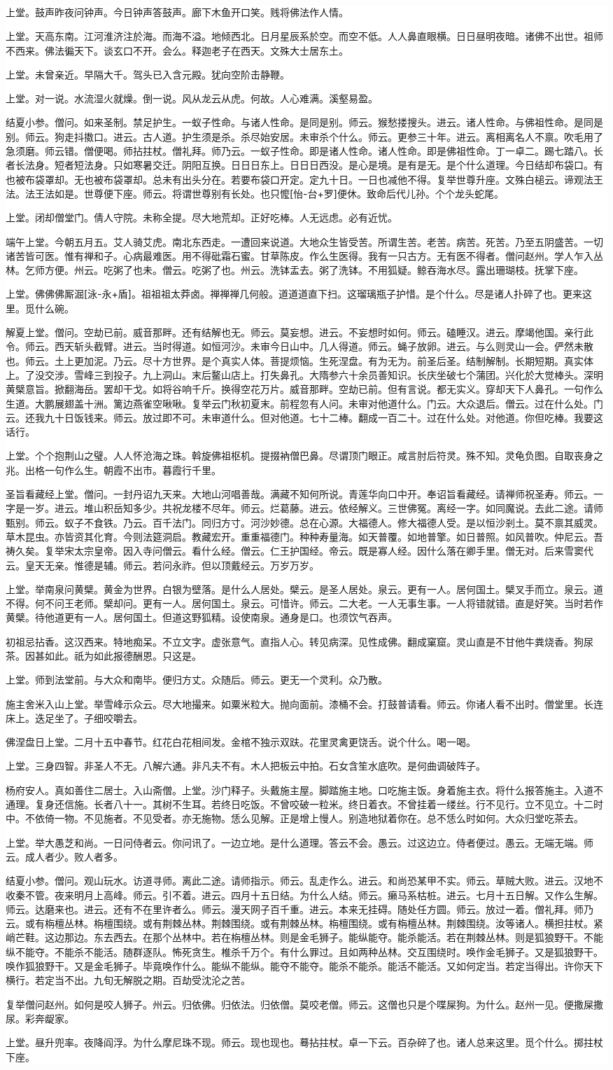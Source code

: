 上堂。鼓声昨夜问钟声。今日钟声答鼓声。廊下木鱼开口笑。贱将佛法作人情。  

上堂。天高东南。江河淮济注於海。而海不溢。地倾西北。日月星辰系於空。而空不低。人人鼻直眼横。日日昼明夜暗。诸佛不出世。祖师不西来。佛法徧天下。谈玄口不开。会么。释迦老子在西天。文殊大士居东土。  

上堂。未曾亲近。早隔大千。驾头已入含元殿。犹向空阶击静鞭。  

上堂。对一说。水流湿火就燥。倒一说。风从龙云从虎。何故。人心难满。溪壑易盈。  

结夏小参。僧问。如来圣制。禁足护生。一蚁子性命。与诸人性命。是同是别。师云。猴愁搂搜头。进云。诸人性命。与佛祖性命。是同是别。师云。狗走抖擞口。进云。古人道。护生须是杀。杀尽始安居。未审杀个什么。师云。更参三十年。进云。离相离名人不禀。吹毛用了急须磨。师云错。僧便喝。师拈拄杖。僧礼拜。师乃云。一蚁子性命。即是诸人性命。诸人性命。即是佛祖性命。丁一卓二。踢七踏八。长者长法身。短者短法身。只如寒暑交迁。阴阳互换。日日日东上。日日日西没。是心是境。是有是无。是个什么道理。今日结却布袋口。有也被布袋罩却。无也被布袋罩却。总未有出头分在。若要布袋口开定。定九十日。一日也减他不得。复举世尊升座。文殊白槌云。谛观法王法。法王法如是。世尊便下座。师云。将谓世尊别有长处。也只懡[怡-台+罗]便休。致命后代儿孙。个个龙头蛇尾。  

上堂。闭却僧堂门。倩人守院。未称全提。尽大地荒却。正好吃棒。人无远虑。必有近忧。  

端午上堂。今朝五月五。艾人骑艾虎。南北东西走。一遭回来说道。大地众生皆受苦。所谓生苦。老苦。病苦。死苦。乃至五阴盛苦。一切诸苦皆可医。惟有禅和子。心病最难医。用不得砒霜石蜜。甘草陈皮。作么生医得。我有一只古方。无有医不得者。僧问赵州。学人乍入丛林。乞师方便。州云。吃粥了也未。僧云。吃粥了也。州云。洗钵盂去。粥了洗钵。不用狐疑。鲸吞海水尽。露出珊瑚枝。抚掌下座。  

上堂。佛佛佛厮淈[泳-永+盾]。祖祖祖太莽卤。禅禅禅几何般。道道道直下扫。这瑠璃瓶子护惜。是个什么。尽是诸人扑碎了也。更来这里。觅什么碗。  

解夏上堂。僧问。空劫已前。威音那畔。还有结解也无。师云。莫妄想。进云。不妄想时如何。师云。磕睡汉。进云。摩竭他国。亲行此令。师云。西天斩头截臂。进云。当时得道。如恒河沙。未审今日山中。几人得道。师云。蝇子放卵。进云。与么则灵山一会。俨然未散也。师云。土上更加泥。乃云。尽十方世界。是个真实人体。菩提烦恼。生死涅盘。有为无为。前圣后圣。结制解制。长期短期。真实体上。了没交涉。雪峰三到投子。九上洞山。末后鳌山店上。打失鼻孔。大隋参六十余员善知识。长庆坐破七个蒲团。兴化於大觉棒头。深明黄檗意旨。掀翻海岳。罢却干戈。如将谷响千斤。换得空花万片。威音那畔。空劫已前。但有言说。都无实义。穿却天下人鼻孔。一句作么生道。大鹏展翅盖十洲。篱边燕雀空啾啾。复举云门秋初夏末。前程忽有人问。未审对他道什么。门云。大众退后。僧云。过在什么处。门云。还我九十日饭钱来。师云。放过即不可。未审道什么。但对他道。七十二棒。翻成一百二十。过在什么处。对他道。你但吃棒。我要这话行。  

上堂。个个抱荆山之璧。人人怀沧海之珠。斡旋佛祖枢机。提掇衲僧巴鼻。尽谓顶门眼正。咸言肘后符灵。殊不知。灵龟负图。自取丧身之兆。出格一句作么生。朝霞不出市。暮霞行千里。  

圣旨看藏经上堂。僧问。一封丹诏九天来。大地山河唱善哉。满藏不知何所说。青莲华向口中开。奉诏旨看藏经。请禅师祝圣寿。师云。一字是一岁。进云。堆山积岳知多少。共祝龙楼不尽年。师云。烂葛藤。进云。依经解义。三世佛冤。离经一字。如同魔说。去此二途。请师甄别。师云。蚁子不食铁。乃云。百千法门。同归方寸。河沙妙德。总在心源。大福德人。修大福德人受。是以恒沙剎土。莫不禀其威灵。草木昆虫。亦皆资其化育。今则法筵洞启。教藏宏开。重重福德门。种种寿量海。如天普覆。如地普擎。如日普照。如风普吹。仲尼云。吾祷久矣。复举宋太宗皇帝。因入寺问僧云。看什么经。僧云。仁王护国经。帝云。既是寡人经。因什么落在卿手里。僧无对。后来雪窦代云。皇天无亲。惟德是辅。师云。若问永祚。但以顶戴经云。万岁万岁。  

上堂。举南泉问黄檗。黄金为世界。白银为壁落。是什么人居处。檗云。是圣人居处。泉云。更有一人。居何国土。檗叉手而立。泉云。道不得。何不问王老师。檗却问。更有一人。居何国土。泉云。可惜许。师云。二大老。一人无事生事。一人将错就错。直是好笑。当时若作黄檗。待他道更有一人。居何国土。但道这野狐精。设使南泉。通身是口。也须饮气吞声。  

初祖忌拈香。这汉西来。特地痴呆。不立文字。虚张意气。直指人心。转见病深。见性成佛。翻成窠窟。灵山直是不甘他牛粪烧香。狗尿茶。因甚如此。祇为如此报德酬恩。只这是。  

上堂。师到法堂前。与大众和南毕。便归方丈。众随后。师云。更无一个灵利。众乃散。  

施主舍米入山上堂。举雪峰示众云。尽大地撮来。如粟米粒大。抛向面前。漆桶不会。打鼓普请看。师云。你诸人看不出时。僧堂里。长连床上。迭足坐了。子细咬嚼去。  

佛涅盘日上堂。二月十五中春节。红花白花相间发。金棺不独示双趺。花里灵禽更饶舌。说个什么。喝一喝。  

上堂。三身四智。非圣人不无。八解六通。非凡夫不有。木人把板云中拍。石女含笙水底吹。是何曲调破阵子。  

杨府安人。真如善住二居士。入山斋僧。上堂。沙门释子。头戴施主屋。脚踏施主地。口吃施主饭。身着施主衣。将什么报答施主。入道不通理。复身还信施。长者八十一。其树不生耳。若终日吃饭。不曾咬破一粒米。终日着衣。不曾挂着一缕丝。行不见行。立不见立。十二时中。不依倚一物。不见施者。不见受者。亦无施物。恁么见解。正是增上慢人。别造地狱着你在。总不恁么时如何。大众归堂吃茶去。  

上堂。举大愚芝和尚。一日问侍者云。你问讯了。一边立地。是什么道理。答云不会。愚云。过这边立。侍者便过。愚云。无端无端。师云。成人者少。败人者多。  

结夏小参。僧问。观山玩水。访道寻师。离此二途。请师指示。师云。乱走作么。进云。和尚恐某甲不实。师云。草贼大败。进云。汉地不收秦不管。夜来明月上高峰。师云。引不着。进云。四月十五日结。为什么人结。师云。癞马系枯桩。进云。七月十五日解。又作么生解。师云。达磨来也。进云。还有不在里许者么。师云。漫天网子百千重。进云。本来无挂碍。随处任方圆。师云。放过一着。僧礼拜。师乃云。或有栴檀丛林。栴檀围绕。或有荆棘丛林。荆棘围绕。或有荆棘丛林。栴檀围绕。或有栴檀丛林。荆棘围绕。汝等诸人。横担拄杖。紧峭芒鞋。这边那边。东去西去。在那个丛林中。若在栴檀丛林。则是金毛狮子。能纵能夺。能杀能活。若在荆棘丛林。则是狐狼野干。不能纵不能夺。不能杀不能活。随群逐队。怖死贪生。椎杀千万个。有什么罪过。且如两种丛林。交互围绕时。唤作金毛狮子。又是狐狼野干。唤作狐狼野干。又是金毛狮子。毕竟唤作什么。能纵不能纵。能夺不能夺。能杀不能杀。能活不能活。又如何定当。若定当得出。许你天下横行。若定当不出。九旬无解脱之期。百劫受沈沦之苦。  

复举僧问赵州。如何是咬人狮子。州云。归依佛。归依法。归依僧。莫咬老僧。师云。这僧也只是个喋屎狗。为什么。赵州一见。便撒屎撒尿。彩奔龊家。  

上堂。昼升兜率。夜降阎浮。为什么摩尼珠不现。师云。现也现也。蓦拈拄杖。卓一下云。百杂碎了也。诸人总来这里。觅个什么。掷拄杖下座。  
